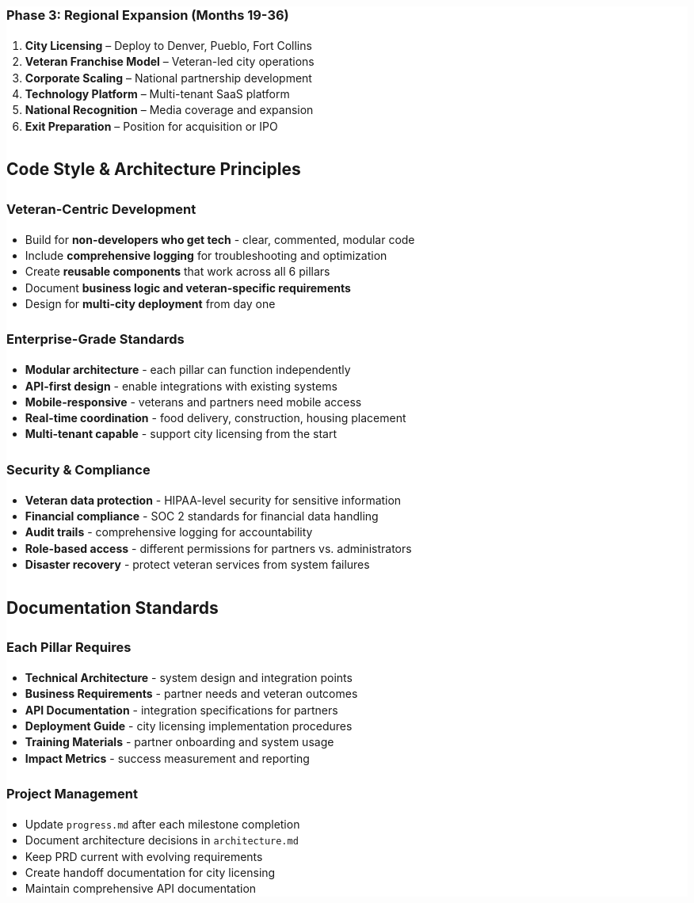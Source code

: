 ### Phase 3: Regional Expansion (Months 19-36)
1. **City Licensing** – Deploy to Denver, Pueblo, Fort Collins
2. **Veteran Franchise Model** – Veteran-led city operations
3. **Corporate Scaling** – National partnership development
4. **Technology Platform** – Multi-tenant SaaS platform
5. **National Recognition** – Media coverage and expansion
6. **Exit Preparation** – Position for acquisition or IPO

## Code Style & Architecture Principles

### Veteran-Centric Development
- Build for **non-developers who get tech** - clear, commented, modular code
- Include **comprehensive logging** for troubleshooting and optimization
- Create **reusable components** that work across all 6 pillars
- Document **business logic and veteran-specific requirements**
- Design for **multi-city deployment** from day one

### Enterprise-Grade Standards
- **Modular architecture** - each pillar can function independently
- **API-first design** - enable integrations with existing systems
- **Mobile-responsive** - veterans and partners need mobile access
- **Real-time coordination** - food delivery, construction, housing placement
- **Multi-tenant capable** - support city licensing from the start

### Security & Compliance
- **Veteran data protection** - HIPAA-level security for sensitive information
- **Financial compliance** - SOC 2 standards for financial data handling
- **Audit trails** - comprehensive logging for accountability
- **Role-based access** - different permissions for partners vs. administrators
- **Disaster recovery** - protect veteran services from system failures

## Documentation Standards

### Each Pillar Requires
- **Technical Architecture** - system design and integration points
- **Business Requirements** - partner needs and veteran outcomes
- **API Documentation** - integration specifications for partners
- **Deployment Guide** - city licensing implementation procedures
- **Training Materials** - partner onboarding and system usage
- **Impact Metrics** - success measurement and reporting

### Project Management
- Update `progress.md` after each milestone completion
- Document architecture decisions in `architecture.md`
- Keep PRD current with evolving requirements
- Create handoff documentation for city licensing
- Maintain comprehensive API documentation
